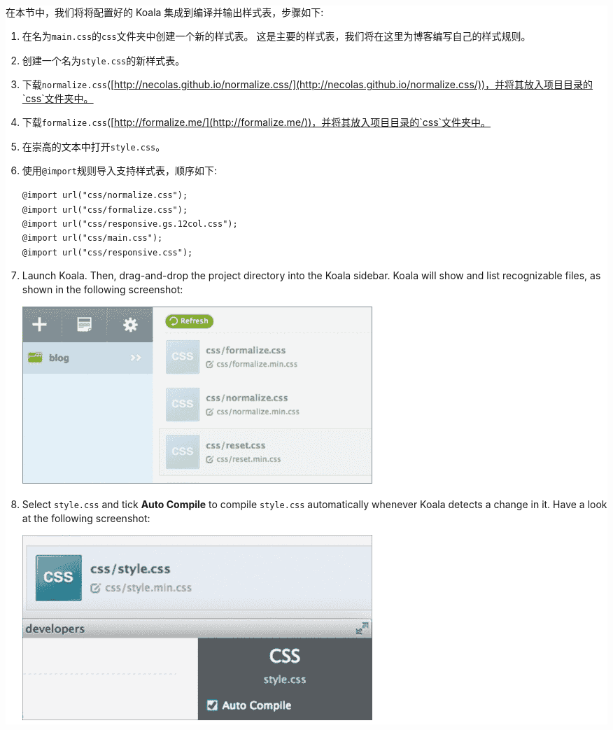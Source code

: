 在本节中，我们将将配置好的 Koala 集成到编译并输出样式表，步骤如下:

1.  在名为`main.css`的`css`文件夹中创建一个新的样式表。 这是主要的样式表，我们将在这里为博客编写自己的样式规则。
2.  创建一个名为`style.css`的新样式表。
3.  下载`normalize.css`([http://necolas.github.io/normalize.css/](http://necolas.github.io/normalize.css/))，并将其放入项目目录的`css`文件夹中。
4.  下载`formalize.css`([http://formalize.me/](http://formalize.me/))，并将其放入项目目录的`css`文件夹中。
5.  在崇高的文本中打开`style.css`。
6.  使用`@import`规则导入支持样式表，顺序如下:

    ```html
    @import url("css/normalize.css");
    @import url("css/formalize.css");
    @import url("css/responsive.gs.12col.css");
    @import url("css/main.css");
    @import url("css/responsive.css");
    ```

7.  Launch Koala. Then, drag-and-drop the project directory into the Koala sidebar. Koala will show and list recognizable files, as shown in the following screenshot:

    ![Time for action – integrating project directory into Koala and combining the style sheets](img/00041.jpeg)

8.  Select `style.css` and tick **Auto Compile** to compile `style.css` automatically whenever Koala detects a change in it. Have a look at the following screenshot:

    ![Time for action – integrating project directory into Koala and combining the style sheets](img/00042.jpeg)
